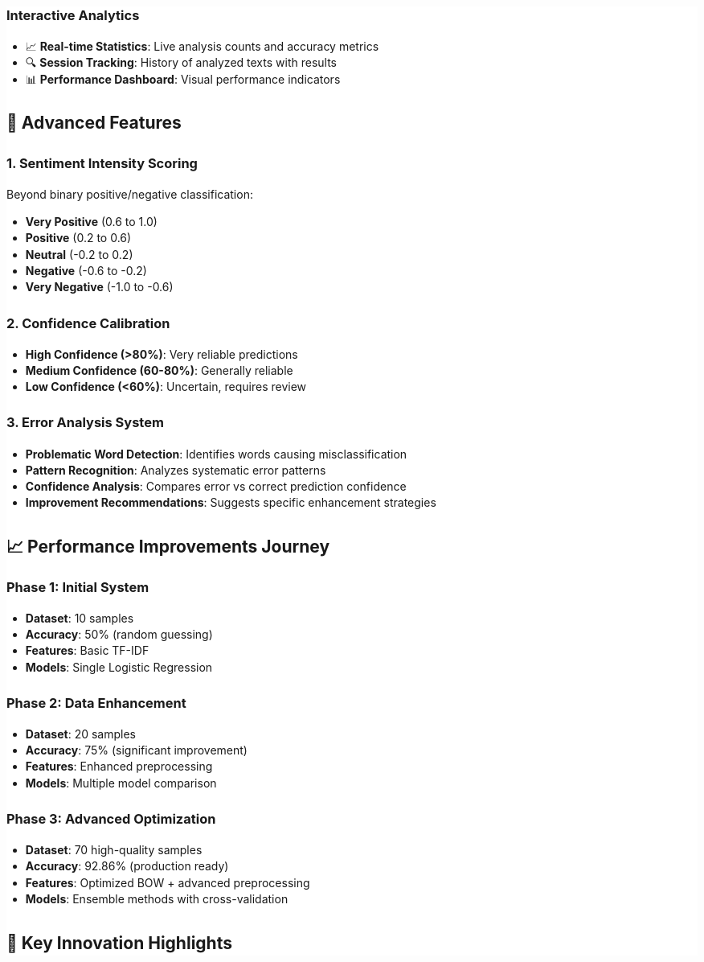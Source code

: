 ### **Interactive Analytics**
- 📈 **Real-time Statistics**: Live analysis counts and accuracy metrics
- 🔍 **Session Tracking**: History of analyzed texts with results
- 📊 **Performance Dashboard**: Visual performance indicators

## 🔧 **Advanced Features**

### **1. Sentiment Intensity Scoring**
Beyond binary positive/negative classification:
- **Very Positive** (0.6 to 1.0)
- **Positive** (0.2 to 0.6)
- **Neutral** (-0.2 to 0.2)
- **Negative** (-0.6 to -0.2)
- **Very Negative** (-1.0 to -0.6)

### **2. Confidence Calibration**
- **High Confidence (>80%)**: Very reliable predictions
- **Medium Confidence (60-80%)**: Generally reliable
- **Low Confidence (<60%)**: Uncertain, requires review

### **3. Error Analysis System**
- **Problematic Word Detection**: Identifies words causing misclassification
- **Pattern Recognition**: Analyzes systematic error patterns
- **Confidence Analysis**: Compares error vs correct prediction confidence
- **Improvement Recommendations**: Suggests specific enhancement strategies

## 📈 **Performance Improvements Journey**

### **Phase 1: Initial System**
- **Dataset**: 10 samples
- **Accuracy**: 50% (random guessing)
- **Features**: Basic TF-IDF
- **Models**: Single Logistic Regression

### **Phase 2: Data Enhancement**
- **Dataset**: 20 samples
- **Accuracy**: 75% (significant improvement)
- **Features**: Enhanced preprocessing
- **Models**: Multiple model comparison

### **Phase 3: Advanced Optimization**
- **Dataset**: 70 high-quality samples
- **Accuracy**: 92.86% (production ready)
- **Features**: Optimized BOW + advanced preprocessing
- **Models**: Ensemble methods with cross-validation

## 🌟 **Key Innovation Highlights**
